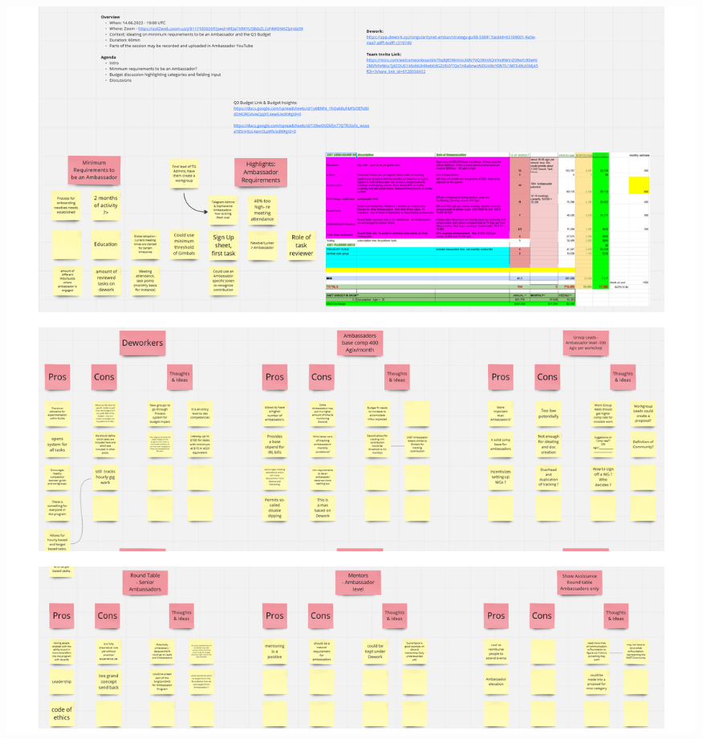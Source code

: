 <div>

<figure><img src="../../../.gitbook/assets/incubation 14Jun2023 miro 1.png" alt=""><figcaption></figcaption></figure>

 

<figure><img src="../../../.gitbook/assets/incubation 14Jun2023 miro 2 (1).png" alt=""><figcaption></figcaption></figure>

 

<figure><img src="../../../.gitbook/assets/incubation 14Jun2023 miro 3 (1).png" alt=""><figcaption></figcaption></figure>
